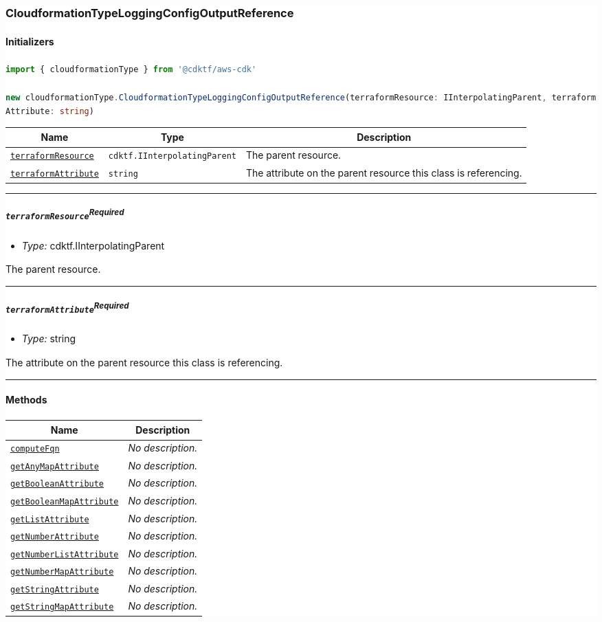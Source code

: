 ### CloudformationTypeLoggingConfigOutputReference <a name="CloudformationTypeLoggingConfigOutputReference" id="@cdktf/aws-cdk.cloudformationType.CloudformationTypeLoggingConfigOutputReference"></a>

#### Initializers <a name="Initializers" id="@cdktf/aws-cdk.cloudformationType.CloudformationTypeLoggingConfigOutputReference.Initializer"></a>

```typescript
import { cloudformationType } from '@cdktf/aws-cdk'

new cloudformationType.CloudformationTypeLoggingConfigOutputReference(terraformResource: IInterpolatingParent, terraformAttribute: string)
```

| **Name** | **Type** | **Description** |
| --- | --- | --- |
| <code><a href="#@cdktf/aws-cdk.cloudformationType.CloudformationTypeLoggingConfigOutputReference.Initializer.parameter.terraformResource">terraformResource</a></code> | <code>cdktf.IInterpolatingParent</code> | The parent resource. |
| <code><a href="#@cdktf/aws-cdk.cloudformationType.CloudformationTypeLoggingConfigOutputReference.Initializer.parameter.terraformAttribute">terraformAttribute</a></code> | <code>string</code> | The attribute on the parent resource this class is referencing. |

---

##### `terraformResource`<sup>Required</sup> <a name="terraformResource" id="@cdktf/aws-cdk.cloudformationType.CloudformationTypeLoggingConfigOutputReference.Initializer.parameter.terraformResource"></a>

- *Type:* cdktf.IInterpolatingParent

The parent resource.

---

##### `terraformAttribute`<sup>Required</sup> <a name="terraformAttribute" id="@cdktf/aws-cdk.cloudformationType.CloudformationTypeLoggingConfigOutputReference.Initializer.parameter.terraformAttribute"></a>

- *Type:* string

The attribute on the parent resource this class is referencing.

---

#### Methods <a name="Methods" id="Methods"></a>

| **Name** | **Description** |
| --- | --- |
| <code><a href="#@cdktf/aws-cdk.cloudformationType.CloudformationTypeLoggingConfigOutputReference.computeFqn">computeFqn</a></code> | *No description.* |
| <code><a href="#@cdktf/aws-cdk.cloudformationType.CloudformationTypeLoggingConfigOutputReference.getAnyMapAttribute">getAnyMapAttribute</a></code> | *No description.* |
| <code><a href="#@cdktf/aws-cdk.cloudformationType.CloudformationTypeLoggingConfigOutputReference.getBooleanAttribute">getBooleanAttribute</a></code> | *No description.* |
| <code><a href="#@cdktf/aws-cdk.cloudformationType.CloudformationTypeLoggingConfigOutputReference.getBooleanMapAttribute">getBooleanMapAttribute</a></code> | *No description.* |
| <code><a href="#@cdktf/aws-cdk.cloudformationType.CloudformationTypeLoggingConfigOutputReference.getListAttribute">getListAttribute</a></code> | *No description.* |
| <code><a href="#@cdktf/aws-cdk.cloudformationType.CloudformationTypeLoggingConfigOutputReference.getNumberAttribute">getNumberAttribute</a></code> | *No description.* |
| <code><a href="#@cdktf/aws-cdk.cloudformationType.CloudformationTypeLoggingConfigOutputReference.getNumberListAttribute">getNumberListAttribute</a></code> | *No description.* |
| <code><a href="#@cdktf/aws-cdk.cloudformationType.CloudformationTypeLoggingConfigOutputReference.getNumberMapAttribute">getNumberMapAttribute</a></code> | *No description.* |
| <code><a href="#@cdktf/aws-cdk.cloudformationType.CloudformationTypeLoggingConfigOutputReference.getStringAttribute">getStringAttribute</a></code> | *No description.* |
| <code><a href="#@cdktf/aws-cdk.cloudformationType.CloudformationTypeLoggingConfigOutputReference.getStringMapAttribute">getStringMapAttribute</a></code> | *No description.* |